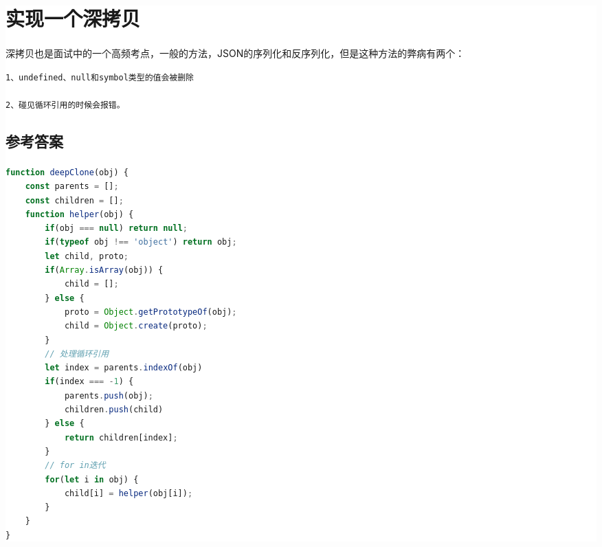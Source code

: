 # 实现一个深拷贝
深拷贝也是面试中的一个高频考点，一般的方法，JSON的序列化和反序列化，但是这种方法的弊病有两个：

    1、undefined、null和symbol类型的值会被删除

    2、碰见循环引用的时候会报错。

## 参考答案
```javascript
function deepClone(obj) {
    const parents = [];
    const children = [];
    function helper(obj) {
        if(obj === null) return null;
        if(typeof obj !== 'object') return obj;
        let child, proto;
        if(Array.isArray(obj)) {
            child = [];
        } else {
            proto = Object.getPrototypeOf(obj);
            child = Object.create(proto);
        }
        // 处理循环引用
        let index = parents.indexOf(obj)
        if(index === -1) {
            parents.push(obj);
            children.push(child)
        } else {
            return children[index];
        }
        // for in迭代
        for(let i in obj) {
            child[i] = helper(obj[i]);
        }
    }
}
```

